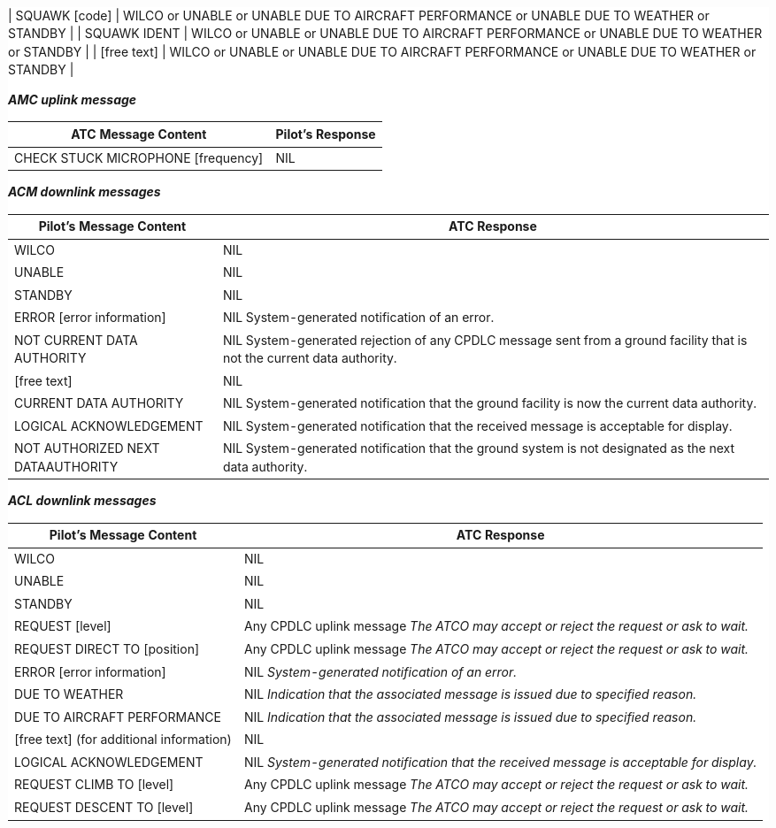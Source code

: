 | SQUAWK [code]                                  | WILCO or UNABLE or UNABLE DUE TO AIRCRAFT PERFORMANCE or UNABLE DUE TO WEATHER or STANDBY |
| SQUAWK IDENT                                   | WILCO or UNABLE or UNABLE DUE TO AIRCRAFT PERFORMANCE or UNABLE DUE TO WEATHER or STANDBY |
| [free text]                                    | WILCO or UNABLE or UNABLE DUE TO AIRCRAFT PERFORMANCE or UNABLE DUE TO WEATHER or STANDBY |

***AMC uplink message***

| **ATC Message Content**             | **Pilot’s Response** |
| ----------------------------------- | -------------------- |
| CHECK STUCK MICROPHONE  [frequency] | NIL                  |

***ACM downlink messages***

| **Pilot’s Message Content**       | **ATC Response**                                             |
| --------------------------------- | ------------------------------------------------------------ |
| WILCO                             | NIL                                                          |
| UNABLE                            | NIL                                                          |
| STANDBY                           | NIL                                                          |
| ERROR [error information]         | NIL System-generated notification of an error.               |
| NOT CURRENT DATA AUTHORITY        | NIL System-generated rejection of any CPDLC message sent from a ground facility that is not the current data authority. |
| [free text]                       | NIL                                                          |
| CURRENT DATA AUTHORITY            | NIL System-generated notification that the ground facility is now the current data authority. |
| LOGICAL ACKNOWLEDGEMENT           | NIL System-generated notification that the received message is acceptable for display. |
| NOT AUTHORIZED NEXT DATAAUTHORITY | NIL System-generated notification that the ground system is not designated as the next data authority. |

***ACL downlink messages***

| **Pilot’s Message Content**              | **ATC Response**                                             |
| ---------------------------------------- | ------------------------------------------------------------ |
| WILCO                                    | NIL                                                          |
| UNABLE                                   | NIL                                                          |
| STANDBY                                  | NIL                                                          |
| REQUEST [level]                          | Any CPDLC uplink message *The ATCO may accept or reject the request or ask to wait.* |
| REQUEST DIRECT TO [position]             | Any CPDLC uplink message *The ATCO may accept or reject the request or ask to wait.* |
| ERROR [error information]                | NIL *System-generated notification of an error.*             |
| DUE TO WEATHER                           | NIL *Indication that the associated message is issued due to specified reason.* |
| DUE TO AIRCRAFT PERFORMANCE              | NIL *Indication that the associated message is issued due to specified reason.* |
| [free text] (for additional information) | NIL                                                          |
| LOGICAL ACKNOWLEDGEMENT                  | NIL *System-generated notification that the received message is acceptable for display.* |
| REQUEST CLIMB TO [level]                 | Any CPDLC uplink message *The ATCO may accept or reject the request or ask to wait.* |
| REQUEST DESCENT TO [level]               | Any CPDLC uplink message *The ATCO may accept or reject the request or ask to wait.* |
